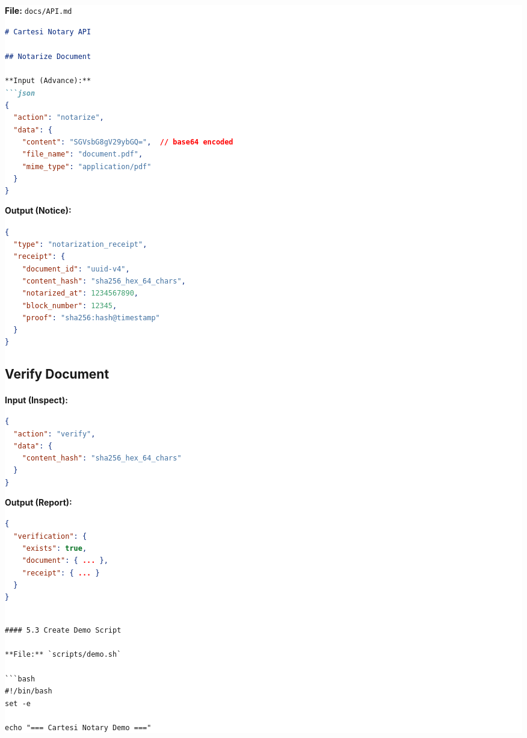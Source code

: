 **File:** `docs/API.md`

```markdown
# Cartesi Notary API

## Notarize Document

**Input (Advance):**
```json
{
  "action": "notarize",
  "data": {
    "content": "SGVsbG8gV29ybGQ=",  // base64 encoded
    "file_name": "document.pdf",
    "mime_type": "application/pdf"
  }
}
```

**Output (Notice):**
```json
{
  "type": "notarization_receipt",
  "receipt": {
    "document_id": "uuid-v4",
    "content_hash": "sha256_hex_64_chars",
    "notarized_at": 1234567890,
    "block_number": 12345,
    "proof": "sha256:hash@timestamp"
  }
}
```

## Verify Document

**Input (Inspect):**
```json
{
  "action": "verify",
  "data": {
    "content_hash": "sha256_hex_64_chars"
  }
}
```

**Output (Report):**
```json
{
  "verification": {
    "exists": true,
    "document": { ... },
    "receipt": { ... }
  }
}
```
```

#### 5.3 Create Demo Script

**File:** `scripts/demo.sh`

```bash
#!/bin/bash
set -e

echo "=== Cartesi Notary Demo ==="

```